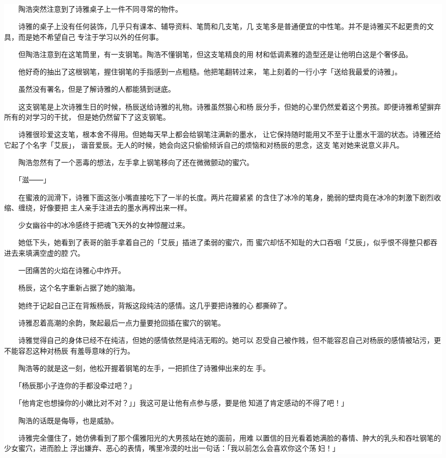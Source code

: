 　　陶浩突然注意到了诗雅桌子上一件不同寻常的物件。

　　诗雅的桌子上没有任何装饰，几乎只有课本、辅导资料、笔筒和几支笔，几
支笔多是普通便宜的中性笔。并不是诗雅买不起更贵的文具，而是她不希望自己
专注于学习以外的任何事。

　　但陶浩注意到在这笔筒里，有一支钢笔。陶浩不懂钢笔，但这支笔精良的用
材和低调素雅的造型还是让他明白这是个奢侈品。

　　他好奇的抽出了这根钢笔，握住钢笔的手指感到一点粗糙。他把笔翻转过来，
笔上刻着的一行小字「送给我最爱的诗雅」。

　　虽然没有署名，但是了解诗雅的人都能猜到谜底。

　　这支钢笔是上次诗雅生日的时候，杨辰送给诗雅的礼物。诗雅虽然狠心和杨
辰分手，但她的心里仍然爱着这个男孩。即便诗雅希望摒弃所有的对学习的干扰，
但是她仍然留下了这支钢笔。

　　诗雅很珍爱这支笔，根本舍不得用。但她每天早上都会给钢笔注满新的墨水，
让它保持随时能用又不至于让墨水干涸的状态。诗雅还给它起了个名字「艾辰」，
谐音爱辰。无人的时候，她会向这只偷偷倾诉自己的烦恼和对杨辰的思念，这支
笔对她来说意义非凡。

　　陶浩忽然有了一个恶毒的想法，左手拿上钢笔移向了还在微微颤动的蜜穴。

　　「滋——」

　　在蜜液的润滑下，诗雅下面这张小嘴直接吃下了一半的长度。两片花瓣紧紧
的含住了冰冷的笔身，脆弱的壁肉竟在冰冷的刺激下剧烈收缩、缠绕，好像要把
主人亲手注进去的墨水再榨出来一样。

　　少女幽谷中的冰冷感终于把魂飞天外的女神惊醒过来。

　　她低下头，她看到了表哥的脏手拿着自己的「艾辰」插进了柔弱的蜜穴，而
蜜穴却恬不知耻的大口吞咽「艾辰」，似乎恨不得整只都吞进去来填满空虚的腔
穴。

　　一团痛苦的火焰在诗雅心中炸开。

　　杨辰，这个名字重新占据了她的脑海。

　　她终于记起自己正在背叛杨辰，背叛这段纯洁的感情。这几乎要把诗雅的心
都撕碎了。

　　诗雅忍着高潮的余韵，聚起最后一点力量要抢回插在蜜穴的钢笔。

　　诗雅觉得自己的身体已经不在纯洁，但她的感情依然是纯洁无暇的。她可以
忍受自己被作贱，但不能容忍自己对杨辰的感情被玷污，更不能容忍这种对杨辰
有羞辱意味的行为。

　　陶浩等的就是这一刻，他松开握着钢笔的左手，一把抓住了诗雅伸出来的左
手。

　　「杨辰那小子连你的手都没牵过吧？」

　　「他肯定也想操你的小嫩比对不对？」」我这可是让他有点参与感，要是他
知道了肯定感动的不得了吧！」

　　陶浩的话既是侮辱，也是威胁。

　　诗雅完全僵住了，她仿佛看到了那个儒雅阳光的大男孩站在她的面前，用难
以置信的目光看着她满脸的春情、肿大的乳头和吞吐钢笔的少女蜜穴，进而脸上
浮出嫌弃、恶心的表情，嘴里冷漠的吐出一句话：「我以前怎么会喜欢你这个荡
妇！」
